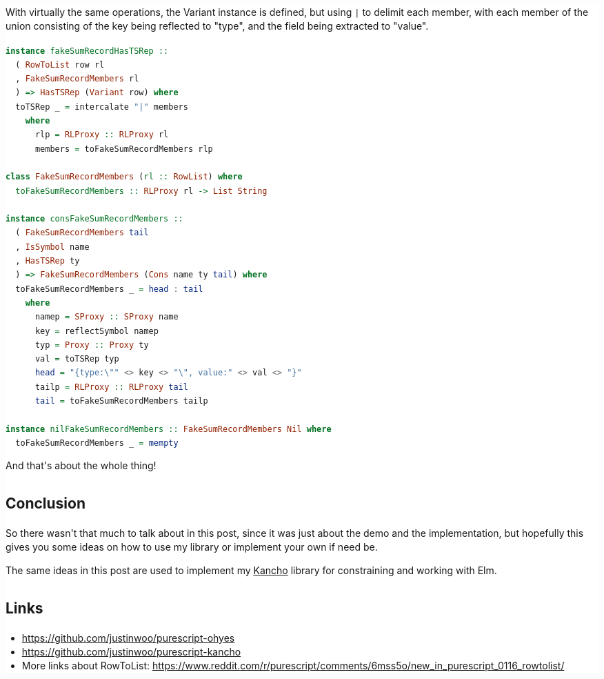With virtually the same operations, the Variant instance is defined, but using `|` to delimit each member, with each member of the union consisting of the key being reflected to "type", and the field being extracted to "value".

```hs
instance fakeSumRecordHasTSRep ::
  ( RowToList row rl
  , FakeSumRecordMembers rl
  ) => HasTSRep (Variant row) where
  toTSRep _ = intercalate "|" members
    where
      rlp = RLProxy :: RLProxy rl
      members = toFakeSumRecordMembers rlp

class FakeSumRecordMembers (rl :: RowList) where
  toFakeSumRecordMembers :: RLProxy rl -> List String

instance consFakeSumRecordMembers ::
  ( FakeSumRecordMembers tail
  , IsSymbol name
  , HasTSRep ty
  ) => FakeSumRecordMembers (Cons name ty tail) where
  toFakeSumRecordMembers _ = head : tail
    where
      namep = SProxy :: SProxy name
      key = reflectSymbol namep
      typ = Proxy :: Proxy ty
      val = toTSRep typ
      head = "{type:\"" <> key <> "\", value:" <> val <> "}"
      tailp = RLProxy :: RLProxy tail
      tail = toFakeSumRecordMembers tailp

instance nilFakeSumRecordMembers :: FakeSumRecordMembers Nil where
  toFakeSumRecordMembers _ = mempty
```

And that's about the whole thing!

## Conclusion

So there wasn't that much to talk about in this post, since it was just about the demo and the implementation, but hopefully this gives you some ideas on how to use my library or implement your own if need be.

The same ideas in this post are used to implement my [Kancho](https://github.com/justinwoo/purescript-kancho) library for constraining and working with Elm.

## Links

* https://github.com/justinwoo/purescript-ohyes
* https://github.com/justinwoo/purescript-kancho
* More links about RowToList: https://www.reddit.com/r/purescript/comments/6mss5o/new_in_purescript_0116_rowtolist/

